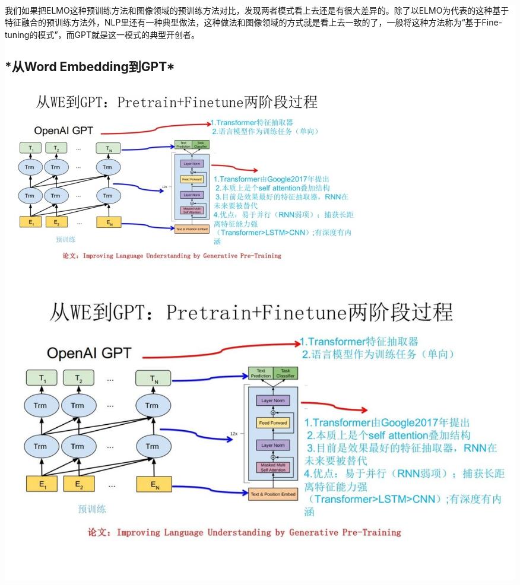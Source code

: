 我们如果把ELMO这种预训练方法和图像领域的预训练方法对比，发现两者模式看上去还是有很大差异的。除了以ELMO为代表的这种基于特征融合的预训练方法外，NLP里还有一种典型做法，这种做法和图像领域的方式就是看上去一致的了，一般将这种方法称为“基于Fine-tuning的模式”，而GPT就是这一模式的典型开创者。



## ***从Word Embedding到GPT\*** 

![img](imgs/v2-5028b1de8fb50e6630cc9839f0b16568_b.jpg)![img](imgs/v2-5028b1de8fb50e6630cc9839f0b16568_1440w.jpg)



